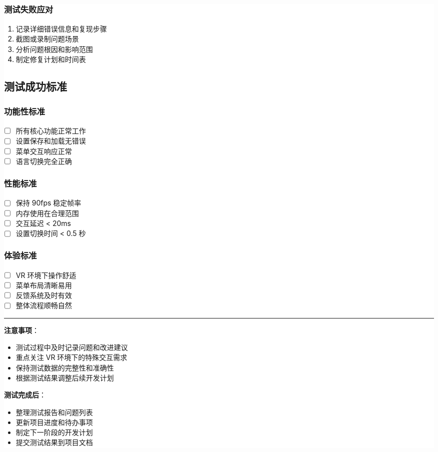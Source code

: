 ### 测试失败应对

1. 记录详细错误信息和复现步骤
2. 截图或录制问题场景
3. 分析问题根因和影响范围
4. 制定修复计划和时间表

## 测试成功标准

### 功能性标准

- [ ] 所有核心功能正常工作
- [ ] 设置保存和加载无错误
- [ ] 菜单交互响应正常
- [ ] 语言切换完全正确

### 性能标准

- [ ] 保持 90fps 稳定帧率
- [ ] 内存使用在合理范围
- [ ] 交互延迟 < 20ms
- [ ] 设置切换时间 < 0.5 秒

### 体验标准

- [ ] VR 环境下操作舒适
- [ ] 菜单布局清晰易用
- [ ] 反馈系统及时有效
- [ ] 整体流程顺畅自然

---

**注意事项**：

- 测试过程中及时记录问题和改进建议
- 重点关注 VR 环境下的特殊交互需求
- 保持测试数据的完整性和准确性
- 根据测试结果调整后续开发计划

**测试完成后**：

- 整理测试报告和问题列表
- 更新项目进度和待办事项
- 制定下一阶段的开发计划
- 提交测试结果到项目文档
